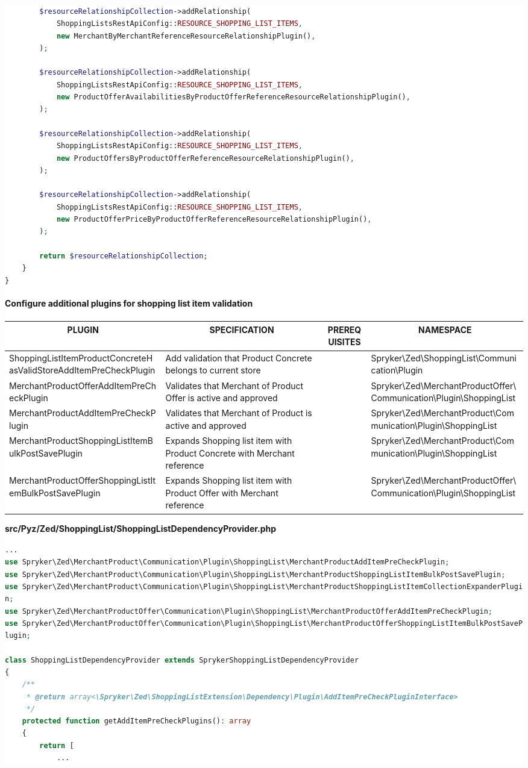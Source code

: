 ```php
        $resourceRelationshipCollection->addRelationship(
            ShoppingListsRestApiConfig::RESOURCE_SHOPPING_LIST_ITEMS,
            new MerchantByMerchantReferenceResourceRelationshipPlugin(),
        );

        $resourceRelationshipCollection->addRelationship(
            ShoppingListsRestApiConfig::RESOURCE_SHOPPING_LIST_ITEMS,
            new ProductOfferAvailabilitiesByProductOfferReferenceResourceRelationshipPlugin(),
        );

        $resourceRelationshipCollection->addRelationship(
            ShoppingListsRestApiConfig::RESOURCE_SHOPPING_LIST_ITEMS,
            new ProductOffersByProductOfferReferenceResourceRelationshipPlugin(),
        );

        $resourceRelationshipCollection->addRelationship(
            ShoppingListsRestApiConfig::RESOURCE_SHOPPING_LIST_ITEMS,
            new ProductOfferPriceByProductOfferReferenceResourceRelationshipPlugin(),
        );

        return $resourceRelationshipCollection;
    }
}
```

#### Configure additional plugins for shopping list item validation

| PLUGIN | SPECIFICATION                                                            | PREREQUISITES | NAMESPACE |
| --------------- |--------------------------------------------------------------------------| ------------ | ----------------- |
| ShoppingListItemProductConcreteHasValidStoreAddItemPreCheckPlugin | Add validation that Product Concrete belongs to current store            |   | Spryker\Zed\ShoppingList\Communication\Plugin |
| MerchantProductOfferAddItemPreCheckPlugin | Validates that Merchant of Product Offer is active and approved          |   | Spryker\Zed\MerchantProductOffer\Communication\Plugin\ShoppingList |
| MerchantProductAddItemPreCheckPlugin | Validates that Merchant of Product is active and approved                |   | Spryker\Zed\MerchantProduct\Communication\Plugin\ShoppingList |
| MerchantProductShoppingListItemBulkPostSavePlugin | Expands Shopping list item with Product Concrete with Merchant reference |   | Spryker\Zed\MerchantProduct\Communication\Plugin\ShoppingList |
| MerchantProductOfferShoppingListItemBulkPostSavePlugin | Expands Shopping list item with Product Offer with Merchant reference    |   | Spryker\Zed\MerchantProductOffer\Communication\Plugin\ShoppingList |

**src/Pyz/Zed/ShoppingList/ShoppingListDependencyProvider.php**

```php
...
use Spryker\Zed\MerchantProduct\Communication\Plugin\ShoppingList\MerchantProductAddItemPreCheckPlugin;
use Spryker\Zed\MerchantProduct\Communication\Plugin\ShoppingList\MerchantProductShoppingListItemBulkPostSavePlugin;
use Spryker\Zed\MerchantProduct\Communication\Plugin\ShoppingList\MerchantProductShoppingListItemCollectionExpanderPlugin;
use Spryker\Zed\MerchantProductOffer\Communication\Plugin\ShoppingList\MerchantProductOfferAddItemPreCheckPlugin;
use Spryker\Zed\MerchantProductOffer\Communication\Plugin\ShoppingList\MerchantProductOfferShoppingListItemBulkPostSavePlugin;

class ShoppingListDependencyProvider extends SprykerShoppingListDependencyProvider
{
    /**
     * @return array<\Spryker\Zed\ShoppingListExtension\Dependency\Plugin\AddItemPreCheckPluginInterface>
     */
    protected function getAddItemPreCheckPlugins(): array
    {
        return [
            ...
```